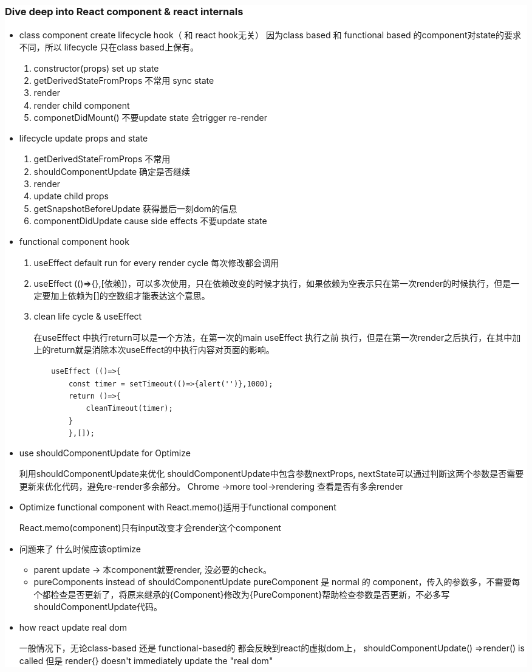 
### Dive deep into React component & react internals

+ class component create lifecycle hook（ 和 react hook无关）
    因为class based 和 functional based 的component对state的要求不同，所以 lifecycle 只在class based上保有。
    1. constructor(props) set up state
    2. getDerivedStateFromProps 不常用 sync state
    3. render 
    4. render child component
    5. componetDidMount() 不要update state 会trigger re-render

+ lifecycle update props and state

    1. getDerivedStateFromProps 不常用
    2. shouldComponentUpdate 确定是否继续
    3. render 
    4. update child props
    5. getSnapshotBeforeUpdate 获得最后一刻dom的信息
    6. componentDidUpdate cause side effects 不要update state 

+ functional component hook

    1. useEffect default run for every render cycle 每次修改都会调用 
    2. useEffect (()=>{},[依赖])，可以多次使用，只在依赖改变的时候才执行，如果依赖为空表示只在第一次render的时候执行，但是一定要加上依赖为[]的空数组才能表达这个意思。
    3. clean life cycle & useEffect 

        在useEffect 中执行return可以是一个方法，在第一次的main useEffect 执行之前 执行，但是在第一次render之后执行，在其中加上的return就是消除本次useEffect的中执行内容对页面的影响。
        ```
            useEffect (()=>{
                const timer = setTimeout(()=>{alert('')},1000);
                return ()=>{
                    cleanTimeout(timer);
                }
                },[]);

        ```

+ use shouldComponentUpdate for Optimize

    利用shouldComponentUpdate来优化 
    shouldComponentUpdate中包含参数nextProps, nextState可以通过判断这两个参数是否需要更新来优化代码，避免re-render多余部分。 Chrome ->more tool->rendering 查看是否有多余render

+ Optimize functional component with React.memo()适用于functional component
 
    React.memo(component)只有input改变才会render这个component

+ 问题来了 什么时候应该optimize

    - parent update -> 本component就要render, 没必要的check。
    - pureComponents instead of shouldComponentUpdate
        pureComponent 是 normal 的 component，传入的参数多，不需要每个都检查是否更新了，将原来继承的{Component}修改为{PureComponent}帮助检查参数是否更新，不必多写shouldComponentUpdate代码。

+ how react update real dom 

    一般情况下，无论class-based 还是 functional-based的 都会反映到react的虚拟dom上， 
    shouldComponentUpdate() =>render() is called  但是 render{} doesn't immediately update the "real dom"
